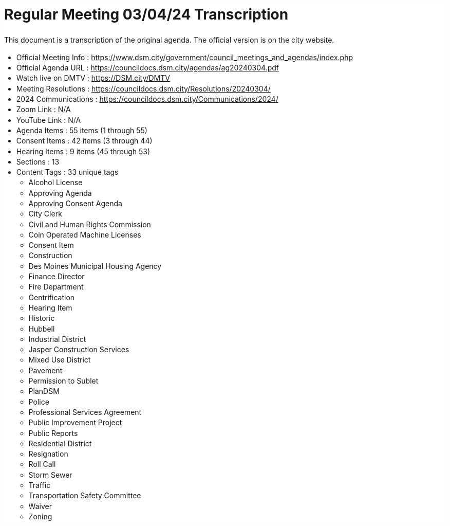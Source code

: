# Regular Meeting 03/04/24 Transcription

This document is a transcription of the original agenda. The official version is on the city website.

- Official Meeting Info : https://www.dsm.city/government/council_meetings_and_agendas/index.php
- Official Agenda URL   : https://councildocs.dsm.city/agendas/ag20240304.pdf
- Watch live on DMTV    : https://DSM.city/DMTV
- Meeting Resolutions   : https://councildocs.dsm.city/Resolutions/20240304/
- 2024 Communications   : https://councildocs.dsm.city/Communications/2024/
- Zoom Link             : N/A
- YouTube Link          : N/A
- Agenda Items          : 55 items (1 through 55)
- Consent Items         : 42 items (3 through 44)
- Hearing Items         : 9 items (45 through 53)
- Sections              : 13
- Content Tags          : 33 unique tags
    - Alcohol License
    - Approving Agenda
    - Approving Consent Agenda
    - City Clerk
    - Civil and Human Rights Commission
    - Coin Operated Machine Licenses
    - Consent Item
    - Construction
    - Des Moines Municipal Housing Agency
    - Finance Director
    - Fire Department
    - Gentrification
    - Hearing Item
    - Historic
    - Hubbell
    - Industrial District
    - Jasper Construction Services
    - Mixed Use District
    - Pavement
    - Permission to Sublet
    - PlanDSM
    - Police
    - Professional Services Agreement
    - Public Improvement Project
    - Public Reports
    - Residential District
    - Resignation
    - Roll Call
    - Storm Sewer
    - Traffic
    - Transportation Safety Committee
    - Waiver
    - Zoning
